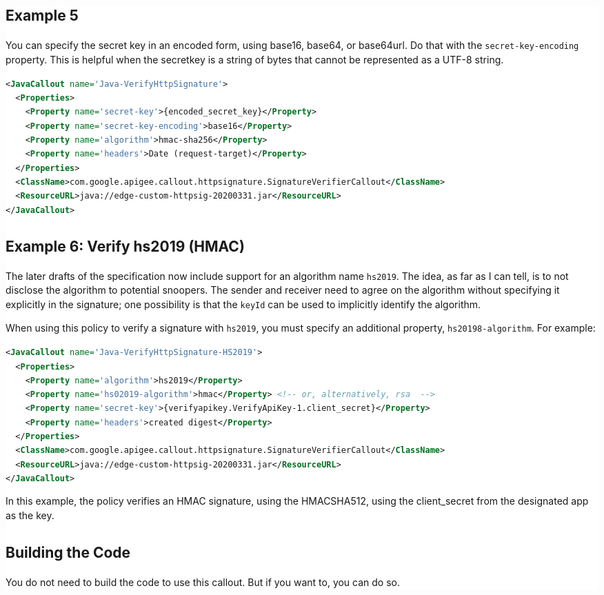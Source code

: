 
## Example 5

You can specify the secret key in an encoded form, using base16, base64, or
base64url.  Do that with the `secret-key-encoding` property. This is helpful
when the secretkey is a string of bytes that cannot be represented as a UTF-8
string.

```xml
<JavaCallout name='Java-VerifyHttpSignature'>
  <Properties>
    <Property name='secret-key'>{encoded_secret_key}</Property>
    <Property name='secret-key-encoding'>base16</Property>
    <Property name='algorithm'>hmac-sha256</Property>
    <Property name='headers'>Date (request-target)</Property>
  </Properties>
  <ClassName>com.google.apigee.callout.httpsignature.SignatureVerifierCallout</ClassName>
  <ResourceURL>java://edge-custom-httpsig-20200331.jar</ResourceURL>
</JavaCallout>
```


## Example 6: Verify hs2019 (HMAC)

The later drafts of the specification now include support for an algorithm name
`hs2019`. The idea, as far as I can tell, is to not disclose the algorithm to
potential snoopers. The sender and receiver need to agree on the algorithm
without specifying it explicitly in the signature; one possibility is that the
`keyId` can be used to implicitly identify the algorithm.

When using this policy to verify a signature with `hs2019`, you must specify
an additional property, `hs20198-algorithm`.  For example:

```xml
<JavaCallout name='Java-VerifyHttpSignature-HS2019'>
  <Properties>
    <Property name='algorithm'>hs2019</Property>
    <Property name='hs02019-algorithm'>hmac</Property> <!-- or, alternatively, rsa  -->
    <Property name='secret-key'>{verifyapikey.VerifyApiKey-1.client_secret}</Property>
    <Property name='headers'>created digest</Property>
  </Properties>
  <ClassName>com.google.apigee.callout.httpsignature.SignatureVerifierCallout</ClassName>
  <ResourceURL>java://edge-custom-httpsig-20200331.jar</ResourceURL>
</JavaCallout>
```

In this example, the policy verifies an HMAC signature, using the HMACSHA512,
using the client_secret from the designated app as the key.


## Building the Code

You do not need to build the code to use this callout. But if you want to, you can do so.
